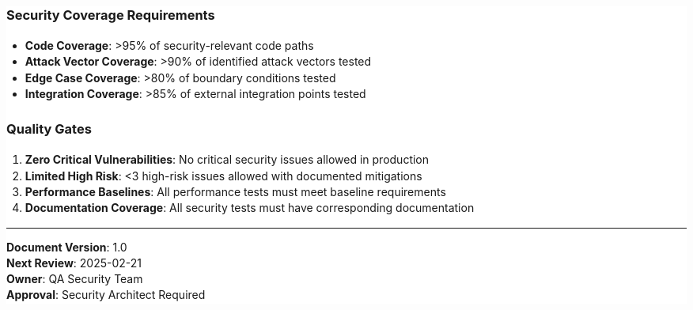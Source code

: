 ### Security Coverage Requirements
- **Code Coverage**: >95% of security-relevant code paths
- **Attack Vector Coverage**: >90% of identified attack vectors tested
- **Edge Case Coverage**: >80% of boundary conditions tested
- **Integration Coverage**: >85% of external integration points tested

### Quality Gates
1. **Zero Critical Vulnerabilities**: No critical security issues allowed in production
2. **Limited High Risk**: <3 high-risk issues allowed with documented mitigations
3. **Performance Baselines**: All performance tests must meet baseline requirements
4. **Documentation Coverage**: All security tests must have corresponding documentation

---

**Document Version**: 1.0  
**Next Review**: 2025-02-21  
**Owner**: QA Security Team  
**Approval**: Security Architect Required